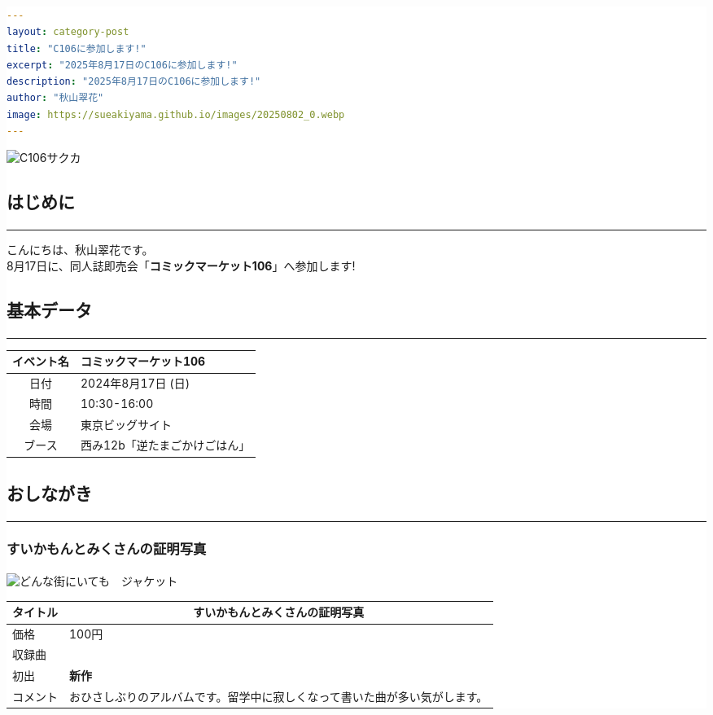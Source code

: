 ```yaml
---
layout: category-post
title: "C106に参加します!"
excerpt: "2025年8月17日のC106に参加します!"
description: "2025年8月17日のC106に参加します!"
author: "秋山翠花"
image: https://sueakiyama.github.io/images/20250802_0.webp
---
```


![C106サクカ](https://sueakiyama.github.io/images/20250802_0.webp)

## はじめに
___
こんにちは、秋山翠花です。  
8月17日に、同人誌即売会「**コミックマーケット106**」へ参加します!

## 基本データ
___

| イベント名 | コミックマーケット106 |
| :----: | :---- |
| 日付 | 2024年8月17日 (日) |
| 時間 | 10:30-16:00 |
| 会場 | 東京ビッグサイト |
| ブース | 西み12b「逆たまごかけごはん」 |

## おしながき
___
### すいかもんとみくさんの証明写真

<div class="song-block">
    <img src="https://sueakiyama.github.io/images/20250802_2.webp" alt="どんな街にいても　ジャケット" class="announce-float-left">
    <table class="announce-float-right">
        <thead>
            <tr>
                <th>タイトル</th>
                <th>すいかもんとみくさんの証明写真</th>
            </tr>
        </thead>
        <tbody>
            <tr>
                <td>価格</td>
                <td>100円</td>
            </tr>
            <tr>
                <td>収録曲</td>
                <td></td>
            </tr>
            <tr>
                <td>初出</td>
                <td><b>新作</b></td>
            </tr>
            <tr>
                <td>コメント</td>
                <td>おひさしぶりのアルバムです。留学中に寂しくなって書いた曲が多い気がします。</td>
            </tr>